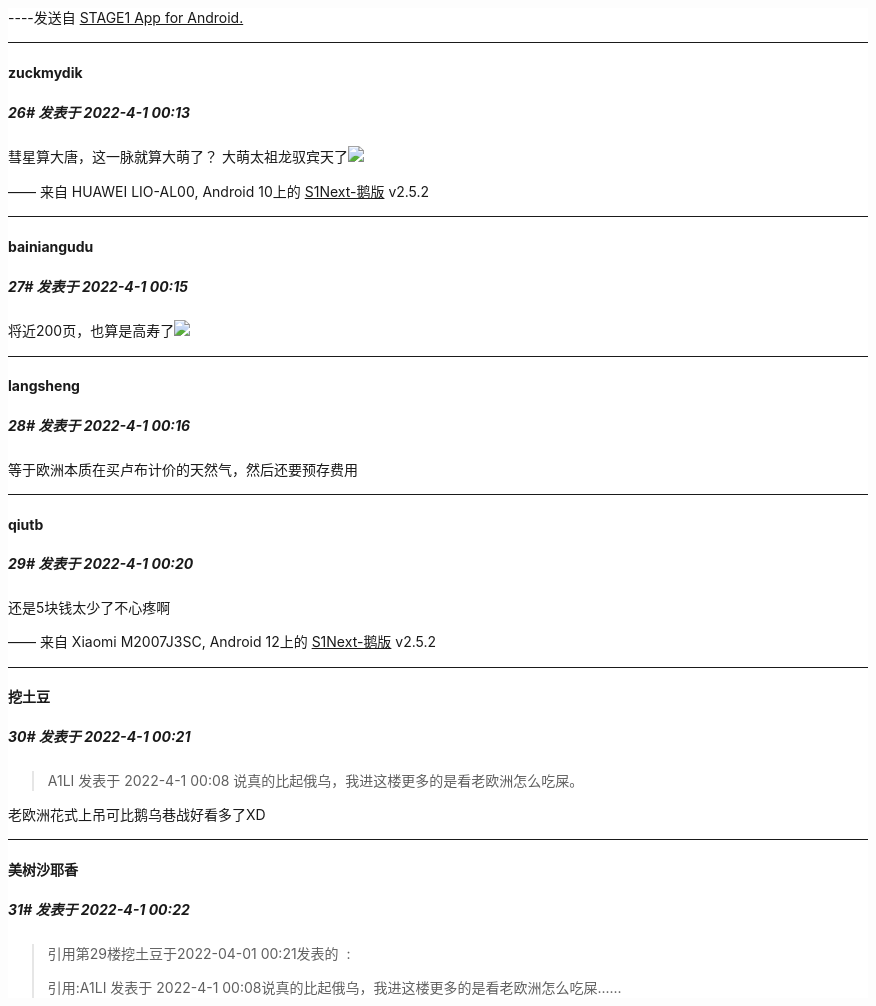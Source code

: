 ----发送自 [STAGE1 App for Android.](http://stage1.5j4m.com/?1.37)

*****

####  zuckmydik  
##### 26#       发表于 2022-4-1 00:13

彗星算大唐，这一脉就算大萌了？
大萌太祖龙驭宾天了<img src="https://static.saraba1st.com/image/smiley/face2017/135.png" referrerpolicy="no-referrer">

—— 来自 HUAWEI LIO-AL00, Android 10上的 [S1Next-鹅版](https://github.com/ykrank/S1-Next/releases) v2.5.2

*****

####  bainiangudu  
##### 27#       发表于 2022-4-1 00:15

将近200页，也算是高寿了<img src="https://static.saraba1st.com/image/smiley/face2017/037.png" referrerpolicy="no-referrer">

*****

####  langsheng  
##### 28#       发表于 2022-4-1 00:16

等于欧洲本质在买卢布计价的天然气，然后还要预存费用

*****

####  qiutb  
##### 29#       发表于 2022-4-1 00:20

还是5块钱太少了不心疼啊

—— 来自 Xiaomi M2007J3SC, Android 12上的 [S1Next-鹅版](https://github.com/ykrank/S1-Next/releases) v2.5.2

*****

####  挖土豆  
##### 30#       发表于 2022-4-1 00:21

<blockquote>A1LI 发表于 2022-4-1 00:08
说真的比起俄乌，我进这楼更多的是看老欧洲怎么吃屎。</blockquote>
老欧洲花式上吊可比鹅乌巷战好看多了XD



*****

####  美树沙耶香  
##### 31#       发表于 2022-4-1 00:22

<blockquote>引用第29楼挖土豆于2022-04-01 00:21发表的  :

引用:A1LI 发表于 2022-4-1 00:08说真的比起俄乌，我进这楼更多的是看老欧洲怎么吃屎......</blockquote>
